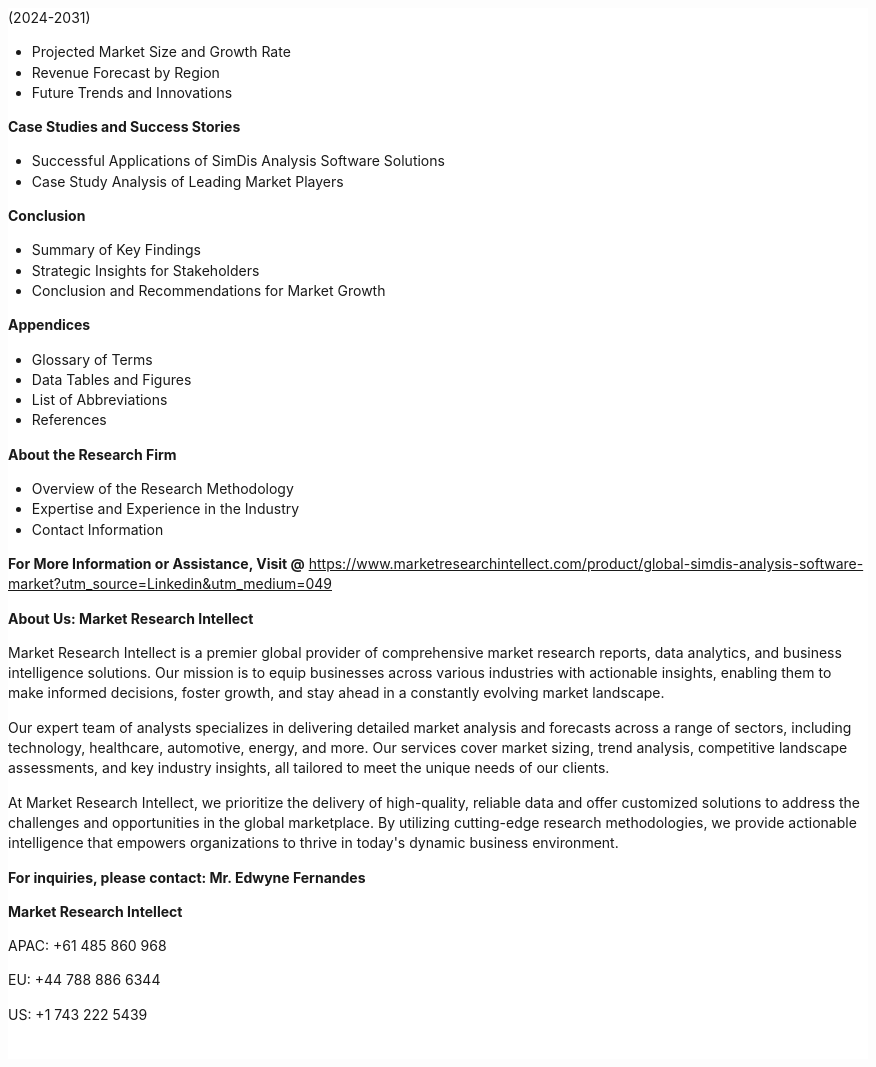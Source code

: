 (2024-2031)</strong></p><ul><li>Projected Market Size and Growth Rate</li><li>Revenue Forecast by Region</li><li>Future Trends and Innovations</li></ul><p><strong>Case Studies and Success Stories</strong></p><ul><li>Successful Applications of SimDis Analysis Software Solutions</li><li>Case Study Analysis of Leading Market Players</li></ul><p><strong>Conclusion</strong></p><ul><li>Summary of Key Findings</li><li>Strategic Insights for Stakeholders</li><li>Conclusion and Recommendations for Market Growth</li></ul><p><strong>Appendices</strong></p><ul><li>Glossary of Terms</li><li>Data Tables and Figures</li><li>List of Abbreviations</li><li>References</li></ul><p><strong>About the Research Firm</strong></p><ul><li>Overview of the Research Methodology</li><li>Expertise and Experience in the Industry</li><li>Contact Information</li></ul></div><div class="article-main__content" data-test-id="publishing-text-block"><p><span class="font-[700]"><strong>For More Information or Assistance, Visit @</strong>&nbsp;<a href="https://www.marketresearchintellect.com/product/global-simdis-analysis-software-market?utm_source=Linkedin&utm_medium=049">https://www.marketresearchintellect.com/product/global-simdis-analysis-software-market?utm_source=Linkedin&utm_medium=049</a></span></p><p><strong>About Us: Market Research Intellect</strong></p><p>Market Research Intellect is a premier global provider of comprehensive market research reports, data analytics, and business intelligence solutions. Our mission is to equip businesses across various industries with actionable insights, enabling them to make informed decisions, foster growth, and stay ahead in a constantly evolving market landscape.</p><p>Our expert team of analysts specializes in delivering detailed market analysis and forecasts across a range of sectors, including technology, healthcare, automotive, energy, and more. Our services cover market sizing, trend analysis, competitive landscape assessments, and key industry insights, all tailored to meet the unique needs of our clients.</p><p>At Market Research Intellect, we prioritize the delivery of high-quality, reliable data and offer customized solutions to address the challenges and opportunities in the global marketplace. By utilizing cutting-edge research methodologies, we provide actionable intelligence that empowers organizations to thrive in today's dynamic business environment.</p><p><strong>For inquiries, please contact: Mr. Edwyne Fernandes</strong></p><p><strong>Market Research Intellect</strong></p><p>APAC: +61 485 860 968</p><p>EU: +44 788 886 6344</p><p>US: +1 743 222 5439</p></div><div class="article-main__content" data-test-id="publishing-text-block">&nbsp;</div>
